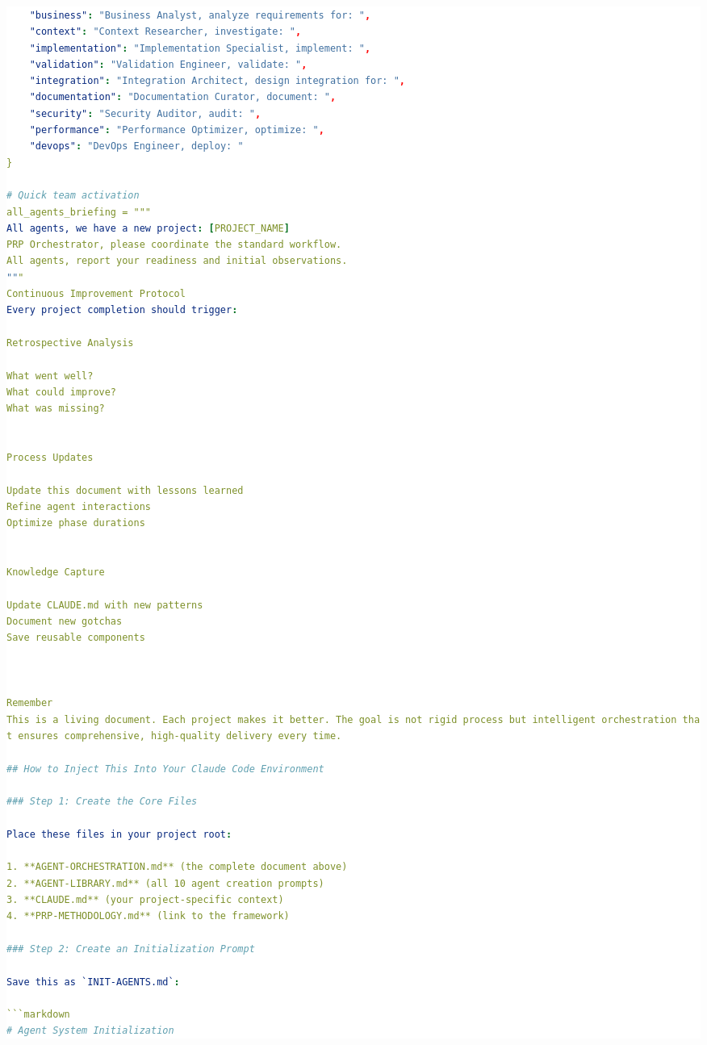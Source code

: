 ```yaml
    "business": "Business Analyst, analyze requirements for: ",
    "context": "Context Researcher, investigate: ",
    "implementation": "Implementation Specialist, implement: ",
    "validation": "Validation Engineer, validate: ",
    "integration": "Integration Architect, design integration for: ",
    "documentation": "Documentation Curator, document: ",
    "security": "Security Auditor, audit: ",
    "performance": "Performance Optimizer, optimize: ",
    "devops": "DevOps Engineer, deploy: "
}

# Quick team activation
all_agents_briefing = """
All agents, we have a new project: [PROJECT_NAME]
PRP Orchestrator, please coordinate the standard workflow.
All agents, report your readiness and initial observations.
"""
Continuous Improvement Protocol
Every project completion should trigger:

Retrospective Analysis

What went well?
What could improve?
What was missing?


Process Updates

Update this document with lessons learned
Refine agent interactions
Optimize phase durations


Knowledge Capture

Update CLAUDE.md with new patterns
Document new gotchas
Save reusable components



Remember
This is a living document. Each project makes it better. The goal is not rigid process but intelligent orchestration that ensures comprehensive, high-quality delivery every time.

## How to Inject This Into Your Claude Code Environment

### Step 1: Create the Core Files

Place these files in your project root:

1. **AGENT-ORCHESTRATION.md** (the complete document above)
2. **AGENT-LIBRARY.md** (all 10 agent creation prompts)
3. **CLAUDE.md** (your project-specific context)
4. **PRP-METHODOLOGY.md** (link to the framework)

### Step 2: Create an Initialization Prompt

Save this as `INIT-AGENTS.md`:

```markdown
# Agent System Initialization
```